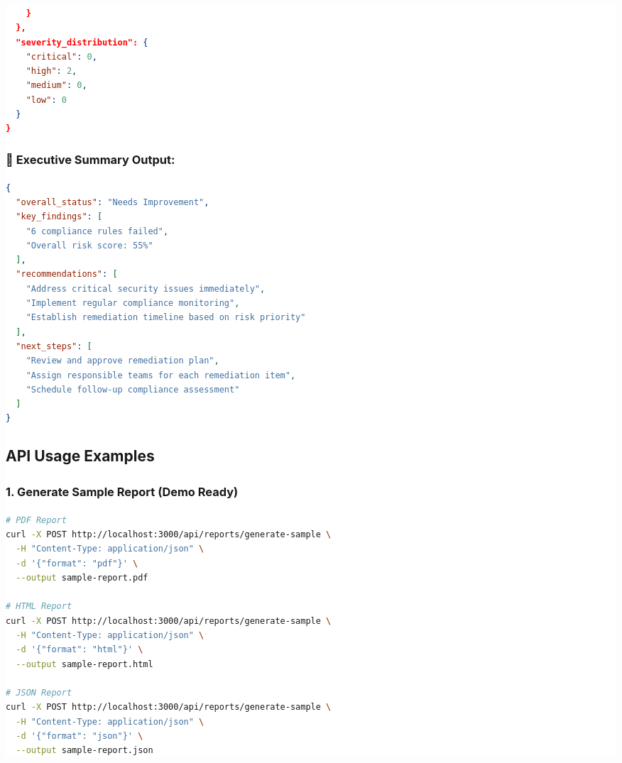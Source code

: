 ```json
    }
  },
  "severity_distribution": {
    "critical": 0,
    "high": 2,
    "medium": 0,
    "low": 0
  }
}
```

### 📄 **Executive Summary Output:**
```json
{
  "overall_status": "Needs Improvement",
  "key_findings": [
    "6 compliance rules failed",
    "Overall risk score: 55%"
  ],
  "recommendations": [
    "Address critical security issues immediately",
    "Implement regular compliance monitoring",
    "Establish remediation timeline based on risk priority"
  ],
  "next_steps": [
    "Review and approve remediation plan",
    "Assign responsible teams for each remediation item",
    "Schedule follow-up compliance assessment"
  ]
}
```

## API Usage Examples

### 1. Generate Sample Report (Demo Ready)
```bash
# PDF Report
curl -X POST http://localhost:3000/api/reports/generate-sample \
  -H "Content-Type: application/json" \
  -d '{"format": "pdf"}' \
  --output sample-report.pdf

# HTML Report  
curl -X POST http://localhost:3000/api/reports/generate-sample \
  -H "Content-Type: application/json" \
  -d '{"format": "html"}' \
  --output sample-report.html

# JSON Report
curl -X POST http://localhost:3000/api/reports/generate-sample \
  -H "Content-Type: application/json" \
  -d '{"format": "json"}' \
  --output sample-report.json
```
